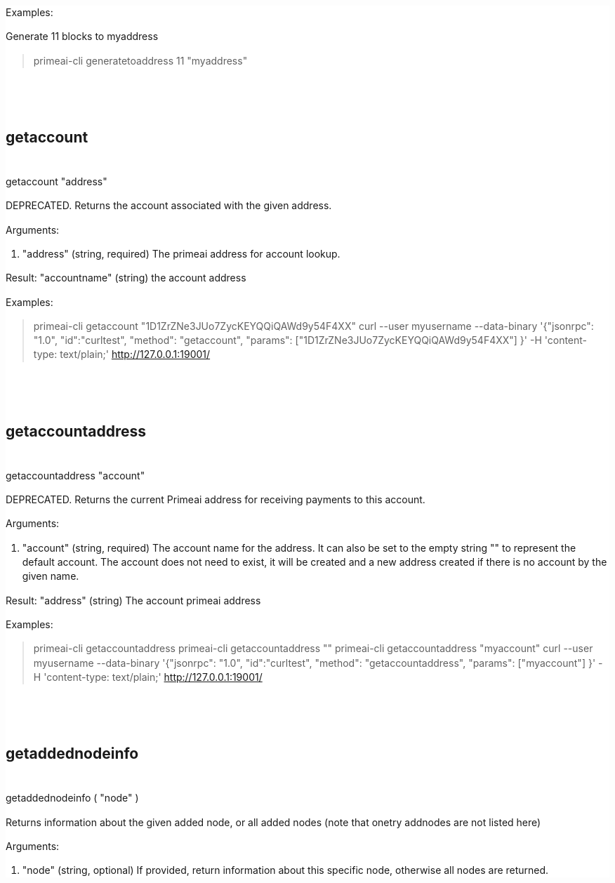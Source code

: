 Examples:

Generate 11 blocks to myaddress
> primeai-cli generatetoaddress 11 "myaddress"
 
&nbsp;<br> &nbsp;<br/>
## getaccount
&nbsp;<br/>  getaccount "address"

DEPRECATED. Returns the account associated with the given address.

Arguments:
1. "address"         (string, required) The primeai address for account lookup.

Result:
"accountname"        (string) the account address

Examples:
> primeai-cli getaccount "1D1ZrZNe3JUo7ZycKEYQQiQAWd9y54F4XX"
> curl --user myusername --data-binary '{"jsonrpc": "1.0", "id":"curltest", "method": "getaccount", "params": ["1D1ZrZNe3JUo7ZycKEYQQiQAWd9y54F4XX"] }' -H 'content-type: text/plain;' http://127.0.0.1:19001/
 
&nbsp;<br> &nbsp;<br/>
## getaccountaddress
&nbsp;<br/>  getaccountaddress "account"

DEPRECATED. Returns the current Primeai address for receiving payments to this account.

Arguments:
1. "account"       (string, required) The account name for the address. It can also be set to the empty string "" to represent the default account. The account does not need to exist, it will be created and a new address created  if there is no account by the given name.

Result:
"address"          (string) The account primeai address

Examples:
> primeai-cli getaccountaddress 
> primeai-cli getaccountaddress ""
> primeai-cli getaccountaddress "myaccount"
> curl --user myusername --data-binary '{"jsonrpc": "1.0", "id":"curltest", "method": "getaccountaddress", "params": ["myaccount"] }' -H 'content-type: text/plain;' http://127.0.0.1:19001/
 
&nbsp;<br> &nbsp;<br/>
## getaddednodeinfo
&nbsp;<br/>  getaddednodeinfo ( "node" )

Returns information about the given added node, or all added nodes
(note that onetry addnodes are not listed here)

Arguments:
1. "node"   (string, optional) If provided, return information about this specific node, otherwise all nodes are returned.
